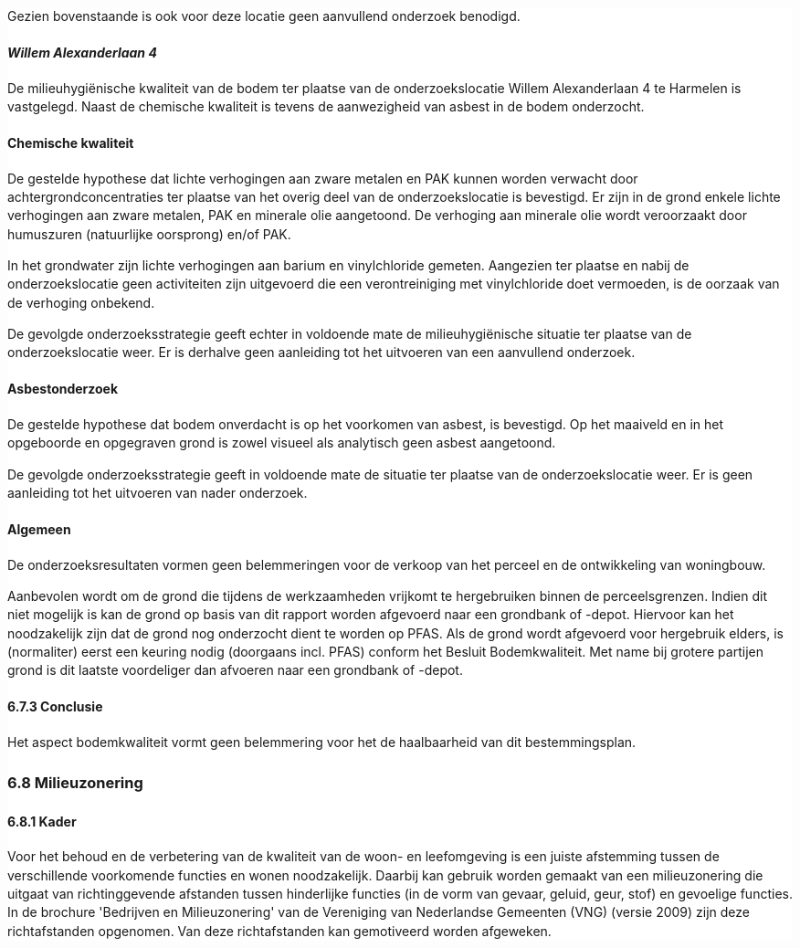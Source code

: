 Gezien bovenstaande is ook voor deze locatie geen aanvullend onderzoek benodigd.

#### *Willem Alexanderlaan 4*

De milieuhygiënische kwaliteit van de bodem ter plaatse van de onderzoekslocatie Willem Alexanderlaan 4 te Harmelen is vastgelegd. Naast de chemische kwaliteit is tevens de aanwezigheid van asbest in de bodem onderzocht.

#### Chemische kwaliteit

De gestelde hypothese dat lichte verhogingen aan zware metalen en PAK kunnen worden verwacht door achtergrondconcentraties ter plaatse van het overig deel van de onderzoekslocatie is bevestigd. Er zijn in de grond enkele lichte verhogingen aan zware metalen, PAK en minerale olie aangetoond. De verhoging aan minerale olie wordt veroorzaakt door humuszuren (natuurlijke oorsprong) en/of PAK.

In het grondwater zijn lichte verhogingen aan barium en vinylchloride gemeten. Aangezien ter plaatse en nabij de onderzoekslocatie geen activiteiten zijn uitgevoerd die een verontreiniging met vinylchloride doet vermoeden, is de oorzaak van de verhoging onbekend.

De gevolgde onderzoeksstrategie geeft echter in voldoende mate de milieuhygiënische situatie ter plaatse van de onderzoekslocatie weer. Er is derhalve geen aanleiding tot het uitvoeren van een aanvullend onderzoek.

#### Asbestonderzoek

De gestelde hypothese dat bodem onverdacht is op het voorkomen van asbest, is bevestigd. Op het maaiveld en in het opgeboorde en opgegraven grond is zowel visueel als analytisch geen asbest aangetoond.

De gevolgde onderzoeksstrategie geeft in voldoende mate de situatie ter plaatse van de onderzoekslocatie weer. Er is geen aanleiding tot het uitvoeren van nader onderzoek.

#### Algemeen

De onderzoeksresultaten vormen geen belemmeringen voor de verkoop van het perceel en de ontwikkeling van woningbouw.

Aanbevolen wordt om de grond die tijdens de werkzaamheden vrijkomt te hergebruiken binnen de perceelsgrenzen. Indien dit niet mogelijk is kan de grond op basis van dit rapport worden afgevoerd naar een grondbank of -depot. Hiervoor kan het noodzakelijk zijn dat de grond nog onderzocht dient te worden op PFAS. Als de grond wordt afgevoerd voor hergebruik elders, is (normaliter) eerst een keuring nodig (doorgaans incl. PFAS) conform het Besluit Bodemkwaliteit. Met name bij grotere partijen grond is dit laatste voordeliger dan afvoeren naar een grondbank of -depot.

#### **6.7.3 Conclusie**

Het aspect bodemkwaliteit vormt geen belemmering voor het de haalbaarheid van dit bestemmingsplan.

### **6.8 Milieuzonering**

#### **6.8.1 Kader**

Voor het behoud en de verbetering van de kwaliteit van de woon- en leefomgeving is een juiste afstemming tussen de verschillende voorkomende functies en wonen noodzakelijk. Daarbij kan gebruik worden gemaakt van een milieuzonering die uitgaat van richtinggevende afstanden tussen hinderlijke functies (in de vorm van gevaar, geluid, geur, stof) en gevoelige functies. In de brochure 'Bedrijven en Milieuzonering' van de Vereniging van Nederlandse Gemeenten (VNG) (versie 2009) zijn deze richtafstanden opgenomen. Van deze richtafstanden kan gemotiveerd worden afgeweken.
